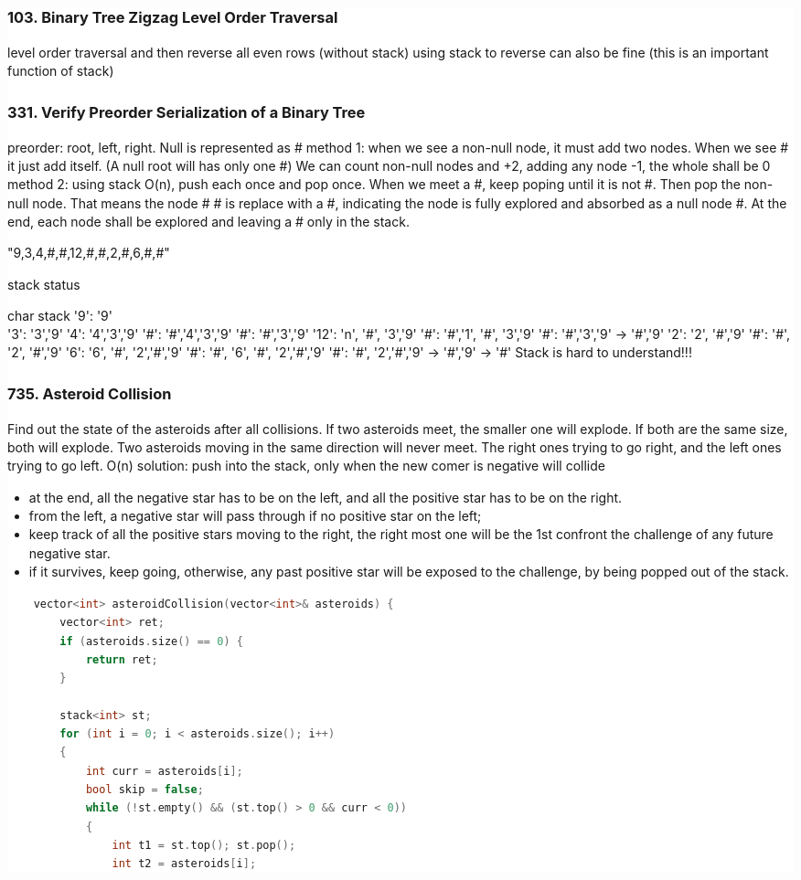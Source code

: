 ### 103. Binary Tree Zigzag Level Order Traversal
level order traversal and then reverse all even rows (without stack)
using stack to reverse can also be fine (this is an important function of stack)

### 331. Verify Preorder Serialization of a Binary Tree
preorder: root, left, right. Null is represented as #
method 1: when we see a non-null node, it must add two nodes. When we see # it just add itself. (A null root will has only one #)
We can count non-null nodes and +2, adding any node -1, the whole shall be 0
method 2: using stack O(n), push each once and pop once. 
When we meet a #, keep poping until it is not #. Then pop the non-null node. That means the node # # is replace with a #, indicating the node is fully explored and absorbed as a null node #. At the end, each node shall be explored and leaving a # only in the stack.

"9,3,4,#,#,12,#,#,2,#,6,#,#"

stack status

char   stack
'9':   '9'  
'3':   '3','9'
'4':   '4','3','9'
'#':   '#','4','3','9'
'#':   '#','3','9'
'12':  'n', '#', '3','9'
'#':   '#','1', '#', '3','9'
'#':   '#','3','9' -> '#','9'
'2':   '2', '#','9'
'#':   '#', '2', '#','9'
'6':   '6', '#', '2','#','9'
'#':   '#', '6', '#', '2','#','9'
'#':   '#', '2','#','9' -> '#','9' -> '#'
Stack is hard to understand!!!

	
### 735. Asteroid Collision
Find out the state of the asteroids after all collisions. If two asteroids meet, the smaller one will explode. If both are the same size, both will explode. Two asteroids moving in the same direction will never meet.
The right ones trying to go right, and the left ones trying to go left.
O(n) solution: push into the stack, only when the new comer is negative will collide
- at the end, all the negative star has to be on the left, and all the positive star has to be on the right.
- from the left, a negative star will pass through if no positive star on the left;
- keep track of all the positive stars moving to the right, the right most one will be the 1st confront the challenge of any future negative star.
- if it survives, keep going, otherwise, any past positive star will be exposed to the challenge, by being popped out of the stack.

```cpp
    vector<int> asteroidCollision(vector<int>& asteroids) {
        vector<int> ret;
        if (asteroids.size() == 0) {
            return ret;
        }
        
        stack<int> st;
        for (int i = 0; i < asteroids.size(); i++) 
        {
            int curr = asteroids[i];
            bool skip = false;
            while (!st.empty() && (st.top() > 0 && curr < 0)) 
            {
                int t1 = st.top(); st.pop();
                int t2 = asteroids[i];
```